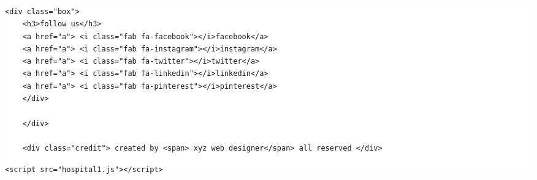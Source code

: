     <div class="box">
        <h3>follow us</h3>
        <a href="a"> <i class="fab fa-facebook"></i>facebook</a>
        <a href="a"> <i class="fab fa-instagram"></i>instagram</a>
        <a href="a"> <i class="fab fa-twitter"></i>twitter</a>
        <a href="a"> <i class="fab fa-linkedin"></i>linkedin</a>
        <a href="a"> <i class="fab fa-pinterest"></i>pinterest</a>
        </div>

        </div>

        <div class="credit"> created by <span> xyz web designer</span> all reserved </div>
</section>
















    <script src="hospital1.js"></script>
</body>
</html>
